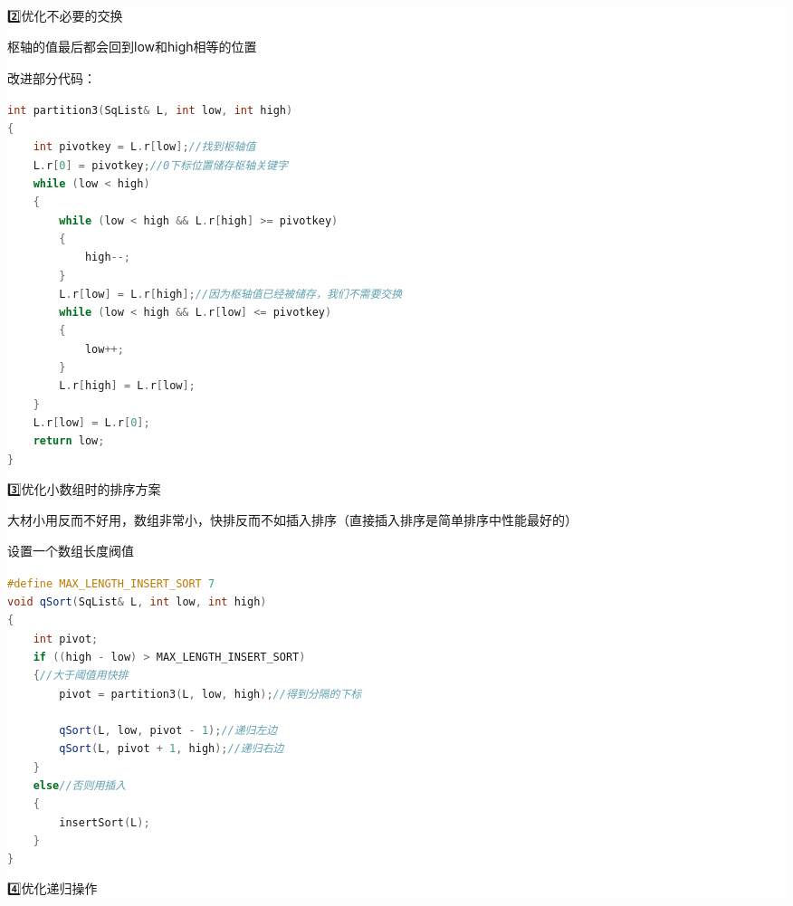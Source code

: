 2️⃣优化不必要的交换

枢轴的值最后都会回到low和high相等的位置

改进部分代码：

```c++
int partition3(SqList& L, int low, int high)
{
	int pivotkey = L.r[low];//找到枢轴值
	L.r[0] = pivotkey;//0下标位置储存枢轴关键字
	while (low < high)
	{
		while (low < high && L.r[high] >= pivotkey)
		{
			high--;
		}
		L.r[low] = L.r[high];//因为枢轴值已经被储存，我们不需要交换
		while (low < high && L.r[low] <= pivotkey)
		{
			low++;
		}
		L.r[high] = L.r[low];
	}
	L.r[low] = L.r[0];
	return low;
}
```

3️⃣优化小数组时的排序方案

大材小用反而不好用，数组非常小，快排反而不如插入排序（直接插入排序是简单排序中性能最好的）

设置一个数组长度阀值

```c++
#define MAX_LENGTH_INSERT_SORT 7
void qSort(SqList& L, int low, int high)
{
	int pivot;
	if ((high - low) > MAX_LENGTH_INSERT_SORT)
	{//大于阈值用快排 
		pivot = partition3(L, low, high);//得到分隔的下标

		qSort(L, low, pivot - 1);//递归左边
		qSort(L, pivot + 1, high);//递归右边
	}
	else//否则用插入
	{
		insertSort(L);
	}
}
```

4️⃣优化递归操作

